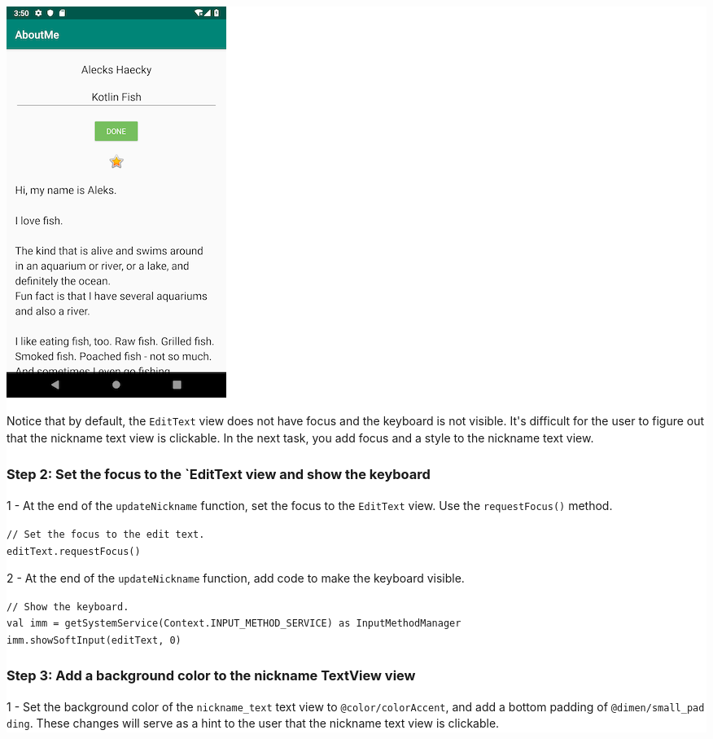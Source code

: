 ![](dc99ac93937e9ee8.png)

Notice that by default, the `EditText` view does not have focus and the keyboard is not visible. It's difficult for the user to figure out that the nickname text view is clickable. In the next task, you add focus and a style to the nickname text view.

### Step 2: Set the focus to the `EditText view and show the keyboard

1 - At the end of the `updateNickname` function, set the focus to the `EditText` view. Use the `requestFocus()` method.

```
// Set the focus to the edit text.
editText.requestFocus()
```

2 - At the end of the `updateNickname` function, add code to make the keyboard visible.

```
// Show the keyboard.
val imm = getSystemService(Context.INPUT_METHOD_SERVICE) as InputMethodManager
imm.showSoftInput(editText, 0)
```

### Step 3: Add a background color to the nickname TextView view

1 - Set the background color of the `nickname_text` text view to `@color/colorAccent`, and add a bottom padding of `@dimen/small_padding`. These changes will serve as a hint to the user that the nickname text view is clickable.
